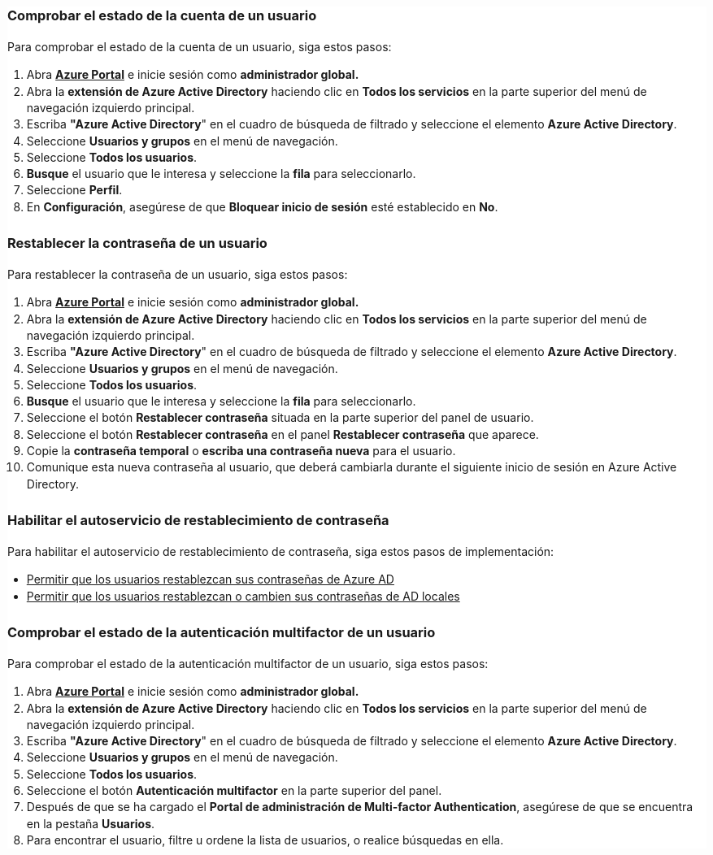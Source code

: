 ### <a name="check-a-users-account-status"></a>Comprobar el estado de la cuenta de un usuario
Para comprobar el estado de la cuenta de un usuario, siga estos pasos:
1.  Abra [**Azure Portal**](https://portal.azure.com/) e inicie sesión como **administrador global.**
2.  Abra la **extensión de Azure Active Directory** haciendo clic en **Todos los servicios** en la parte superior del menú de navegación izquierdo principal.
3.  Escriba **"Azure Active Directory**" en el cuadro de búsqueda de filtrado y seleccione el elemento **Azure Active Directory**.
4.  Seleccione **Usuarios y grupos** en el menú de navegación.
5.  Seleccione **Todos los usuarios**.
6.  **Busque** el usuario que le interesa y seleccione la **fila** para seleccionarlo.
7.  Seleccione **Perfil**.
8.  En **Configuración**, asegúrese de que **Bloquear inicio de sesión** esté establecido en **No**.

### <a name="reset-a-users-password"></a>Restablecer la contraseña de un usuario
Para restablecer la contraseña de un usuario, siga estos pasos:
1.  Abra [**Azure Portal**](https://portal.azure.com/) e inicie sesión como **administrador global.**
2.  Abra la **extensión de Azure Active Directory** haciendo clic en **Todos los servicios** en la parte superior del menú de navegación izquierdo principal.
3.  Escriba **"Azure Active Directory**" en el cuadro de búsqueda de filtrado y seleccione el elemento **Azure Active Directory**.
4.  Seleccione **Usuarios y grupos** en el menú de navegación.
5.  Seleccione **Todos los usuarios**.
6.  **Busque** el usuario que le interesa y seleccione la **fila** para seleccionarlo.
7.  Seleccione el botón **Restablecer contraseña** situada en la parte superior del panel de usuario.
8.  Seleccione el botón **Restablecer contraseña** en el panel **Restablecer contraseña** que aparece.
9.  Copie la **contraseña temporal** o **escriba una contraseña nueva** para el usuario.
10. Comunique esta nueva contraseña al usuario, que deberá cambiarla durante el siguiente inicio de sesión en Azure Active Directory.

### <a name="enable-self-service-password-reset"></a>Habilitar el autoservicio de restablecimiento de contraseña
Para habilitar el autoservicio de restablecimiento de contraseña, siga estos pasos de implementación:
-   [Permitir que los usuarios restablezcan sus contraseñas de Azure AD](../authentication/tutorial-enable-sspr.md)
-   [Permitir que los usuarios restablezcan o cambien sus contraseñas de AD locales](../authentication/tutorial-enable-sspr.md)

### <a name="check-a-users-multi-factor-authentication-status"></a>Comprobar el estado de la autenticación multifactor de un usuario
Para comprobar el estado de la autenticación multifactor de un usuario, siga estos pasos:
1. Abra [**Azure Portal**](https://portal.azure.com/) e inicie sesión como **administrador global.**
2. Abra la **extensión de Azure Active Directory** haciendo clic en **Todos los servicios** en la parte superior del menú de navegación izquierdo principal.
3. Escriba **"Azure Active Directory**" en el cuadro de búsqueda de filtrado y seleccione el elemento **Azure Active Directory**.
4. Seleccione **Usuarios y grupos** en el menú de navegación.
5. Seleccione **Todos los usuarios**.
6. Seleccione el botón **Autenticación multifactor** en la parte superior del panel.
7. Después de que se ha cargado el **Portal de administración de Multi-factor Authentication**, asegúrese de que se encuentra en la pestaña **Usuarios**.
8. Para encontrar el usuario, filtre u ordene la lista de usuarios, o realice búsquedas en ella.